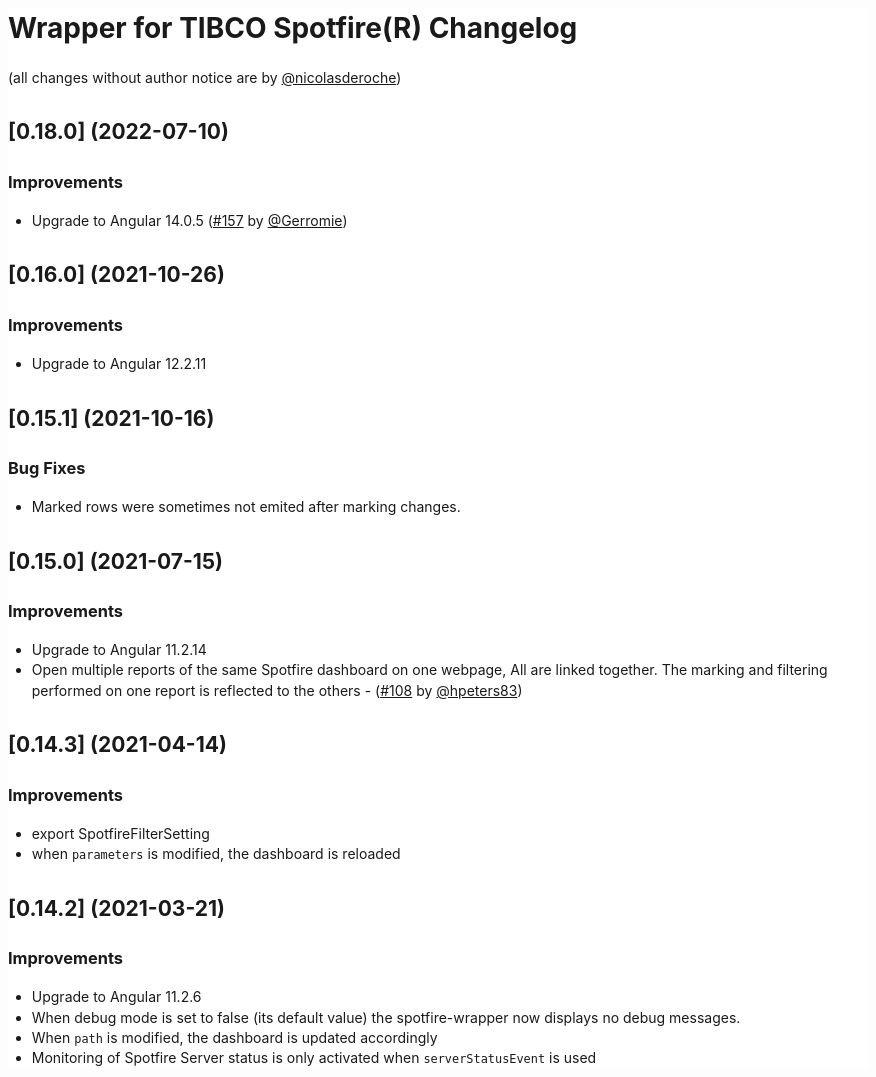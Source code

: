 Wrapper for TIBCO Spotfire(R) Changelog
===

(all changes without author notice are by [@nicolasderoche](https://github.com/nicolasderoche))

<a name="0.18.0"></a>
## [0.18.0] (2022-07-10)

### Improvements
 * Upgrade to Angular 14.0.5 ([#157](https://github.com/TIBCOSoftware/spotfire-wrapper/pull/157) by [@Gerromie](https://github.com/Gerromie))

<a name="0.16.0"></a>
## [0.16.0] (2021-10-26)

### Improvements
 * Upgrade to Angular 12.2.11

<a name="0.15.1"></a>
## [0.15.1] (2021-10-16)

### Bug Fixes
 * Marked rows were sometimes not emited after marking changes.

<a name="0.15.0"></a>
## [0.15.0] (2021-07-15)

### Improvements
 * Upgrade to Angular 11.2.14
 * Open multiple reports of the same Spotfire dashboard on one webpage, All are linked together. The marking and filtering performed on one report is reflected to the others - ([#108](https://github.com/TIBCOSoftware/spotfire-wrapper/pull/108) by [@hpeters83](https://github.com/hpeters83))

<a name="0.14.3"></a>
## [0.14.3] (2021-04-14)

### Improvements
 * export SpotfireFilterSetting
 * when `parameters` is modified, the dashboard is reloaded

<a name="0.14.2"></a>
## [0.14.2] (2021-03-21)

### Improvements
 * Upgrade to Angular 11.2.6
 * When debug mode is set to false (its default value) the spotfire-wrapper now displays no debug messages.
 * When `path` is modified, the dashboard is updated accordingly
 * Monitoring of Spotfire Server status is only activated when `serverStatusEvent` is used
